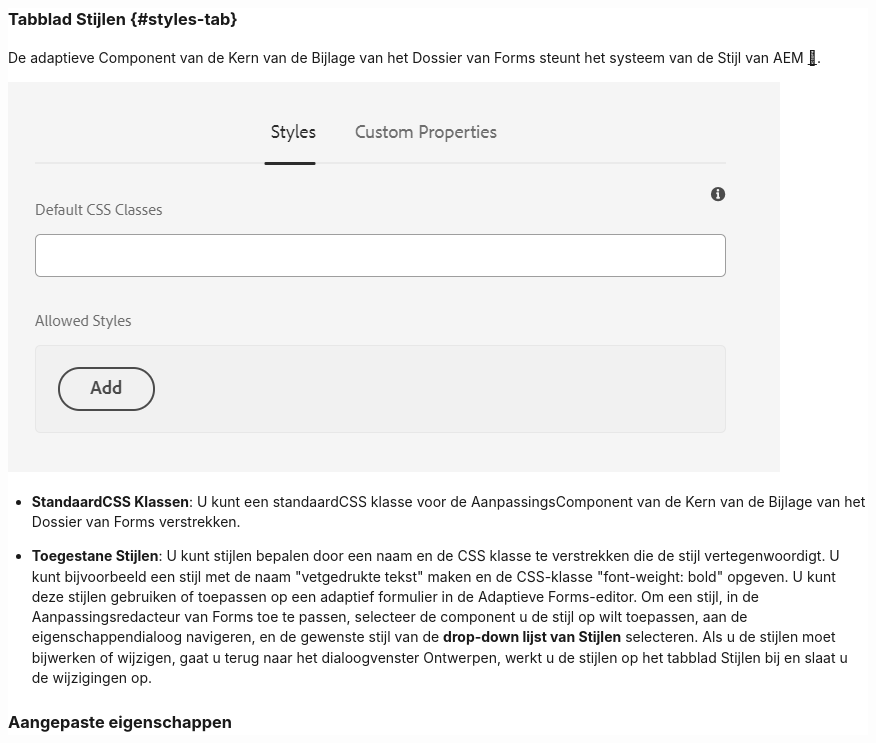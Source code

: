 ### Tabblad Stijlen {#styles-tab}

De adaptieve Component van de Kern van de Bijlage van het Dossier van Forms steunt het systeem van de Stijl van AEM [&#128279;](/help/get-started/authoring.md#component-styling).

![ Dialoog van het Ontwerp ](/help/adaptive-forms/assets/checkbox-style.png)

- **StandaardCSS Klassen**: U kunt een standaardCSS klasse voor de AanpassingsComponent van de Kern van de Bijlage van het Dossier van Forms verstrekken.

- **Toegestane Stijlen**: U kunt stijlen bepalen door een naam en de CSS klasse te verstrekken die de stijl vertegenwoordigt. U kunt bijvoorbeeld een stijl met de naam &quot;vetgedrukte tekst&quot; maken en de CSS-klasse &quot;font-weight: bold&quot; opgeven. U kunt deze stijlen gebruiken of toepassen op een adaptief formulier in de Adaptieve Forms-editor. Om een stijl, in de Aanpassingsredacteur van Forms toe te passen, selecteer de component u de stijl op wilt toepassen, aan de eigenschappendialoog navigeren, en de gewenste stijl van de **drop-down lijst van Stijlen** selecteren. Als u de stijlen moet bijwerken of wijzigen, gaat u terug naar het dialoogvenster Ontwerpen, werkt u de stijlen op het tabblad Stijlen bij en slaat u de wijzigingen op.

### Aangepaste eigenschappen
